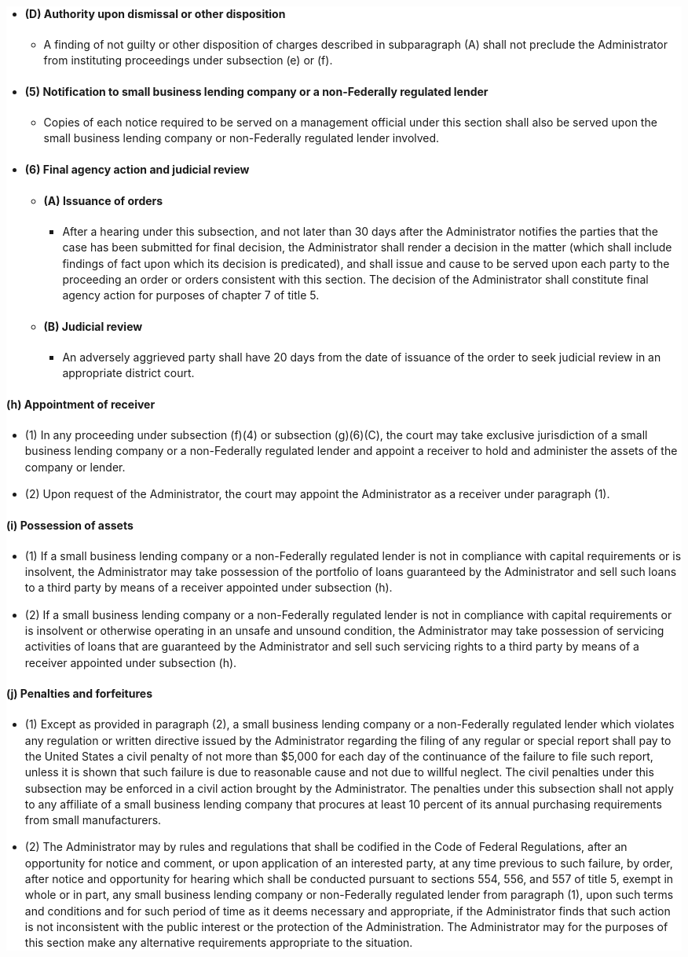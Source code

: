   * #### (D) Authority upon dismissal or other disposition
    * A finding of not guilty or other disposition of charges described in subparagraph (A) shall not preclude the Administrator from instituting proceedings under subsection (e) or (f).

* #### (5) Notification to small business lending company or a non-Federally regulated lender
  * Copies of each notice required to be served on a management official under this section shall also be served upon the small business lending company or non-Federally regulated lender involved.

* #### (6) Final agency action and judicial review
  * #### (A) Issuance of orders
    * After a hearing under this subsection, and not later than 30 days after the Administrator notifies the parties that the case has been submitted for final decision, the Administrator shall render a decision in the matter (which shall include findings of fact upon which its decision is predicated), and shall issue and cause to be served upon each party to the proceeding an order or orders consistent with this section. The decision of the Administrator shall constitute final agency action for purposes of chapter 7 of title 5.

  * #### (B) Judicial review
    * An adversely aggrieved party shall have 20 days from the date of issuance of the order to seek judicial review in an appropriate district court.

#### (h) Appointment of receiver
* (1) In any proceeding under subsection (f)(4) or subsection (g)(6)(C), the court may take exclusive jurisdiction of a small business lending company or a non-Federally regulated lender and appoint a receiver to hold and administer the assets of the company or lender.

* (2) Upon request of the Administrator, the court may appoint the Administrator as a receiver under paragraph (1).

#### (i) Possession of assets
* (1) If a small business lending company or a non-Federally regulated lender is not in compliance with capital requirements or is insolvent, the Administrator may take possession of the portfolio of loans guaranteed by the Administrator and sell such loans to a third party by means of a receiver appointed under subsection (h).

* (2) If a small business lending company or a non-Federally regulated lender is not in compliance with capital requirements or is insolvent or otherwise operating in an unsafe and unsound condition, the Administrator may take possession of servicing activities of loans that are guaranteed by the Administrator and sell such servicing rights to a third party by means of a receiver appointed under subsection (h).

#### (j) Penalties and forfeitures
* (1) Except as provided in paragraph (2), a small business lending company or a non-Federally regulated lender which violates any regulation or written directive issued by the Administrator regarding the filing of any regular or special report shall pay to the United States a civil penalty of not more than $5,000 for each day of the continuance of the failure to file such report, unless it is shown that such failure is due to reasonable cause and not due to willful neglect. The civil penalties under this subsection may be enforced in a civil action brought by the Administrator. The penalties under this subsection shall not apply to any affiliate of a small business lending company that procures at least 10 percent of its annual purchasing requirements from small manufacturers.

* (2) The Administrator may by rules and regulations that shall be codified in the Code of Federal Regulations, after an opportunity for notice and comment, or upon application of an interested party, at any time previous to such failure, by order, after notice and opportunity for hearing which shall be conducted pursuant to sections 554, 556, and 557 of title 5, exempt in whole or in part, any small business lending company or non-Federally regulated lender from paragraph (1), upon such terms and conditions and for such period of time as it deems necessary and appropriate, if the Administrator finds that such action is not inconsistent with the public interest or the protection of the Administration. The Administrator may for the purposes of this section make any alternative requirements appropriate to the situation.